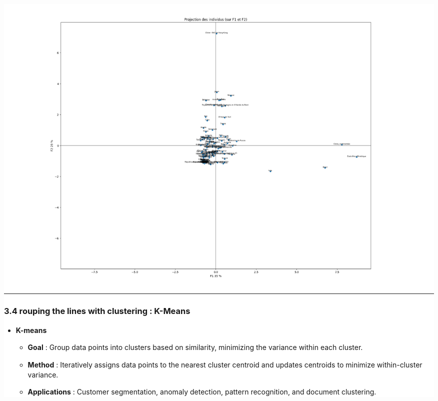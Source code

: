 <div style="text-align: center;">
  <img src="image-24.png" alt="ACP" style="max-width: 80%;">
</div>


--- 

### 3.4 rouping the lines with clustering : K-Means

- **K-means** 

    - **Goal** : Group data points into clusters based on similarity, minimizing the variance within each cluster.
    
    - **Method** : Iteratively assigns data points to the nearest cluster centroid and updates centroids to minimize within-cluster variance.
    
    - **Applications** : Customer segmentation, anomaly detection, pattern recognition, and document clustering.
